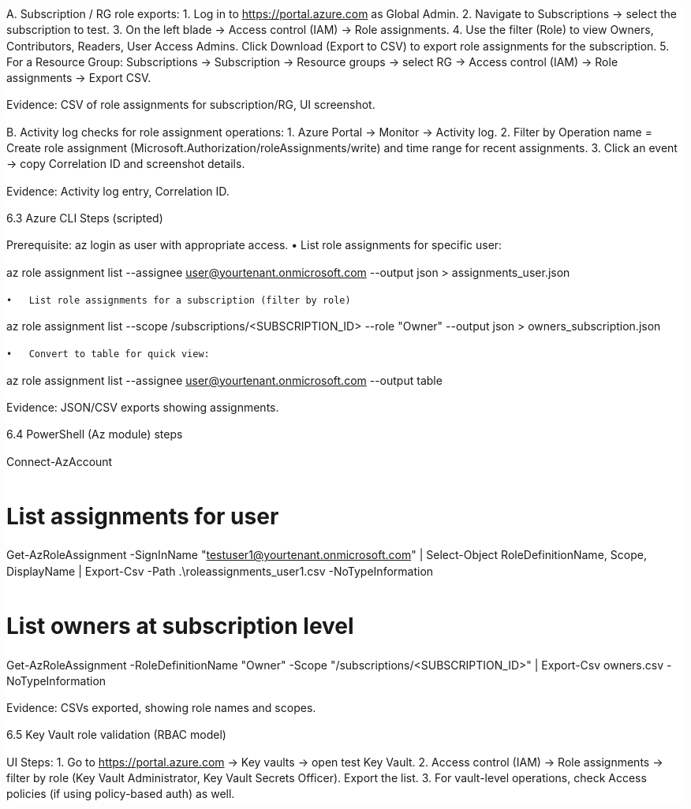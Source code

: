 A. Subscription / RG role exports:
	1.	Log in to https://portal.azure.com as Global Admin.
	2.	Navigate to Subscriptions → select the subscription to test.
	3.	On the left blade → Access control (IAM) → Role assignments.
	4.	Use the filter (Role) to view Owners, Contributors, Readers, User Access Admins. Click Download (Export to CSV) to export role assignments for the subscription.
	5.	For a Resource Group: Subscriptions → Subscription → Resource groups → select RG → Access control (IAM) → Role assignments → Export CSV.

Evidence: CSV of role assignments for subscription/RG, UI screenshot.

B. Activity log checks for role assignment operations:
	1.	Azure Portal → Monitor → Activity log.
	2.	Filter by Operation name = Create role assignment (Microsoft.Authorization/roleAssignments/write) and time range for recent assignments.
	3.	Click an event → copy Correlation ID and screenshot details.

Evidence: Activity log entry, Correlation ID.

6.3 Azure CLI Steps (scripted)

Prerequisite: az login as user with appropriate access.
	•	List role assignments for specific user:

az role assignment list --assignee user@yourtenant.onmicrosoft.com --output json > assignments_user.json

	•	List role assignments for a subscription (filter by role)

az role assignment list --scope /subscriptions/<SUBSCRIPTION_ID> --role "Owner" --output json > owners_subscription.json

	•	Convert to table for quick view:

az role assignment list --assignee user@yourtenant.onmicrosoft.com --output table

Evidence: JSON/CSV exports showing assignments.

6.4 PowerShell (Az module) steps

Connect-AzAccount
# List assignments for user
Get-AzRoleAssignment -SignInName "testuser1@yourtenant.onmicrosoft.com" | Select-Object RoleDefinitionName, Scope, DisplayName | Export-Csv -Path .\roleassignments_user1.csv -NoTypeInformation

# List owners at subscription level
Get-AzRoleAssignment -RoleDefinitionName "Owner" -Scope "/subscriptions/<SUBSCRIPTION_ID>" | Export-Csv owners.csv -NoTypeInformation

Evidence: CSVs exported, showing role names and scopes.

6.5 Key Vault role validation (RBAC model)

UI Steps:
	1.	Go to https://portal.azure.com → Key vaults → open test Key Vault.
	2.	Access control (IAM) → Role assignments → filter by role (Key Vault Administrator, Key Vault Secrets Officer). Export the list.
	3.	For vault-level operations, check Access policies (if using policy-based auth) as well.
